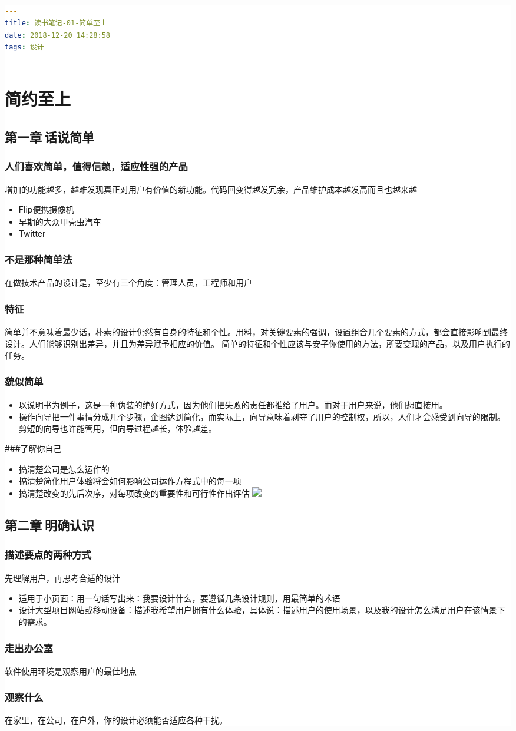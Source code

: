 ```yaml
---
title: 读书笔记-01-简单至上
date: 2018-12-20 14:28:58
tags: 设计
---
```


# 简约至上

## 第一章 话说简单
### 人们喜欢简单，值得信赖，适应性强的产品
增加的功能越多，越难发现真正对用户有价值的新功能。代码回变得越发冗余，产品维护成本越发高而且也越来越
* Flip便携摄像机
* 早期的大众甲壳虫汽车
* Twitter

### 不是那种简单法
在做技术产品的设计是，至少有三个角度：管理人员，工程师和用户

### 特征
简单并不意味着最少话，朴素的设计仍然有自身的特征和个性。用料，对关键要素的强调，设置组合几个要素的方式，都会直接影响到最终设计。人们能够识别出差异，并且为差异赋予相应的价值。
简单的特征和个性应该与安子你使用的方法，所要变现的产品，以及用户执行的任务。

### 貌似简单
* 以说明书为例子，这是一种伪装的绝好方式，因为他们把失败的责任都推给了用户。而对于用户来说，他们想直接用。 
* 操作向导把一件事情分成几个步骤，企图达到简化，而实际上，向导意味着剥夺了用户的控制权，所以，人们才会感受到向导的限制。剪短的向导也许能管用，但向导过程越长，体验越差。

###了解你自己
* 搞清楚公司是怎么运作的
* 搞清楚简化用户体验将会如何影响公司运作方程式中的每一项
* 搞清楚改变的先后次序，对每项改变的重要性和可行性作出评估
![](media/15434834377019.jpg)


## 第二章 明确认识

### 描述要点的两种方式
先理解用户，再思考合适的设计
* 适用于小页面：用一句话写出来：我要设计什么，要遵循几条设计规则，用最简单的术语
* 设计大型项目网站或移动设备：描述我希望用户拥有什么体验，具体说：描述用户的使用场景，以及我的设计怎么满足用户在该情景下的需求。

### 走出办公室
软件使用环境是观察用户的最佳地点

### 观察什么
在家里，在公司，在户外，你的设计必须能否适应各种干扰。
